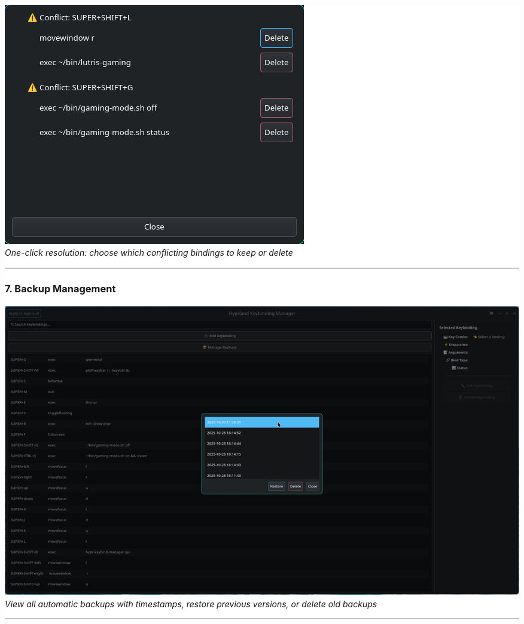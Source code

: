 ![Resolve Conflicts Dialog](docs/screenshots/resolve-conflicts.png)  
*One-click resolution: choose which conflicting bindings to keep or delete*

---

### 7. Backup Management

![Manage Backups](docs/screenshots/manage-backups.png)  
*View all automatic backups with timestamps, restore previous versions, or delete old backups*

---